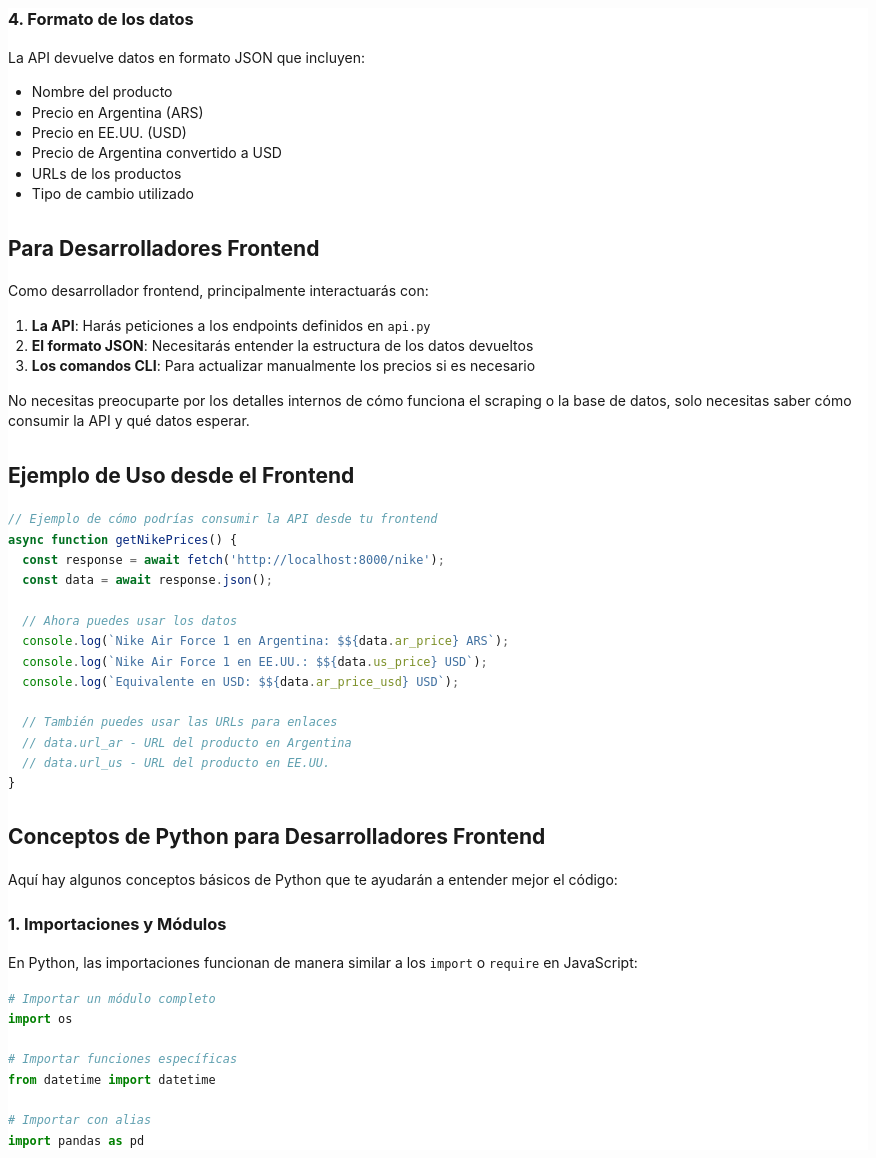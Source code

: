 ### 4. Formato de los datos
La API devuelve datos en formato JSON que incluyen:
- Nombre del producto
- Precio en Argentina (ARS)
- Precio en EE.UU. (USD)
- Precio de Argentina convertido a USD
- URLs de los productos
- Tipo de cambio utilizado

## Para Desarrolladores Frontend

Como desarrollador frontend, principalmente interactuarás con:

1. **La API**: Harás peticiones a los endpoints definidos en `api.py`
2. **El formato JSON**: Necesitarás entender la estructura de los datos devueltos
3. **Los comandos CLI**: Para actualizar manualmente los precios si es necesario

No necesitas preocuparte por los detalles internos de cómo funciona el scraping o la base de datos, solo necesitas saber cómo consumir la API y qué datos esperar.

## Ejemplo de Uso desde el Frontend

```javascript
// Ejemplo de cómo podrías consumir la API desde tu frontend
async function getNikePrices() {
  const response = await fetch('http://localhost:8000/nike');
  const data = await response.json();
  
  // Ahora puedes usar los datos
  console.log(`Nike Air Force 1 en Argentina: $${data.ar_price} ARS`);
  console.log(`Nike Air Force 1 en EE.UU.: $${data.us_price} USD`);
  console.log(`Equivalente en USD: $${data.ar_price_usd} USD`);
  
  // También puedes usar las URLs para enlaces
  // data.url_ar - URL del producto en Argentina
  // data.url_us - URL del producto en EE.UU.
}
```

## Conceptos de Python para Desarrolladores Frontend

Aquí hay algunos conceptos básicos de Python que te ayudarán a entender mejor el código:

### 1. Importaciones y Módulos
En Python, las importaciones funcionan de manera similar a los `import` o `require` en JavaScript:

```python
# Importar un módulo completo
import os

# Importar funciones específicas
from datetime import datetime

# Importar con alias
import pandas as pd
```
